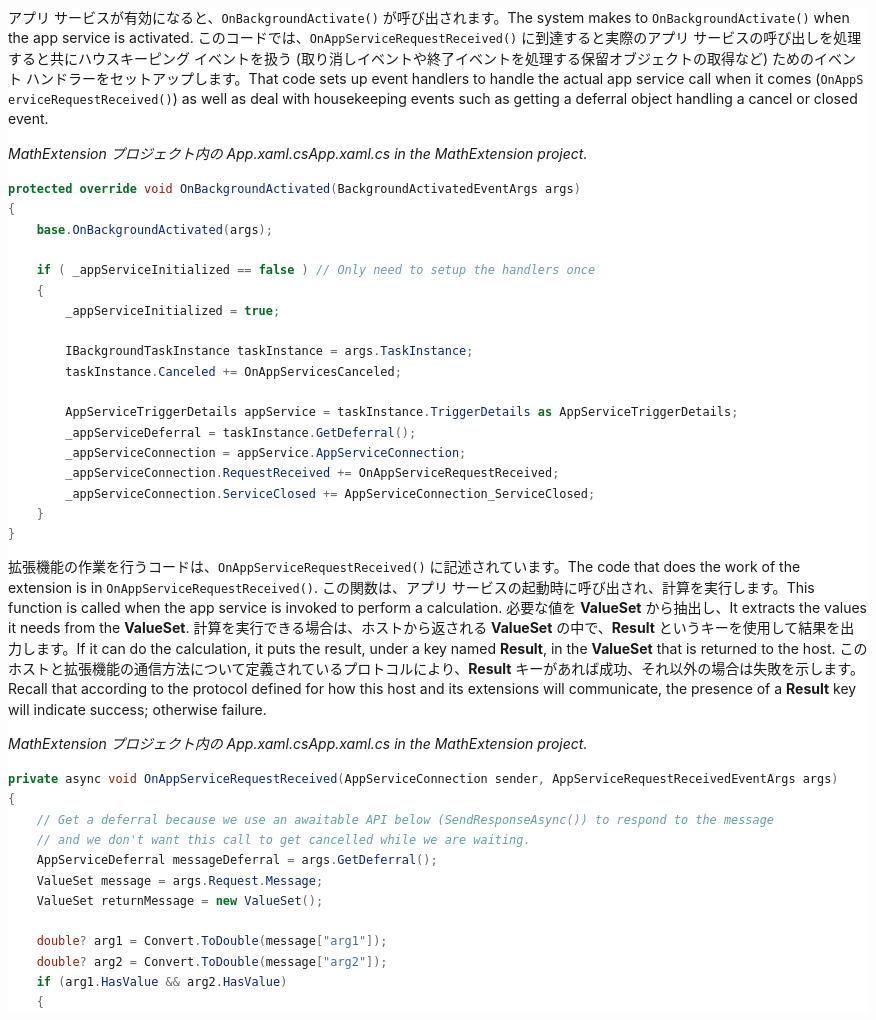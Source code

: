<span data-ttu-id="fa30c-224">アプリ サービスが有効になると、`OnBackgroundActivate()` が呼び出されます。</span><span class="sxs-lookup"><span data-stu-id="fa30c-224">The system makes to `OnBackgroundActivate()` when the app service is activated.</span></span> <span data-ttu-id="fa30c-225">このコードでは、`OnAppServiceRequestReceived()` に到達すると実際のアプリ サービスの呼び出しを処理すると共にハウスキーピング イベントを扱う (取り消しイベントや終了イベントを処理する保留オブジェクトの取得など) ためのイベント ハンドラーをセットアップします。</span><span class="sxs-lookup"><span data-stu-id="fa30c-225">That code sets up event handlers to handle the actual app service call when it comes (`OnAppServiceRequestReceived()`) as well as deal with housekeeping events such as getting a deferral object handling a cancel or closed event.</span></span>

_<span data-ttu-id="fa30c-226">MathExtension プロジェクト内の App.xaml.cs</span><span class="sxs-lookup"><span data-stu-id="fa30c-226">App.xaml.cs in the MathExtension project.</span></span>_
```cs
protected override void OnBackgroundActivated(BackgroundActivatedEventArgs args)
{
    base.OnBackgroundActivated(args);

    if ( _appServiceInitialized == false ) // Only need to setup the handlers once
    {
        _appServiceInitialized = true;

        IBackgroundTaskInstance taskInstance = args.TaskInstance;
        taskInstance.Canceled += OnAppServicesCanceled;

        AppServiceTriggerDetails appService = taskInstance.TriggerDetails as AppServiceTriggerDetails;
        _appServiceDeferral = taskInstance.GetDeferral();
        _appServiceConnection = appService.AppServiceConnection;
        _appServiceConnection.RequestReceived += OnAppServiceRequestReceived;
        _appServiceConnection.ServiceClosed += AppServiceConnection_ServiceClosed;
    }
}
```

<span data-ttu-id="fa30c-227">拡張機能の作業を行うコードは、`OnAppServiceRequestReceived()` に記述されています。</span><span class="sxs-lookup"><span data-stu-id="fa30c-227">The code that does the work of the extension is in `OnAppServiceRequestReceived()`.</span></span> <span data-ttu-id="fa30c-228">この関数は、アプリ サービスの起動時に呼び出され、計算を実行します。</span><span class="sxs-lookup"><span data-stu-id="fa30c-228">This function is called when the app service is invoked to perform a calculation.</span></span> <span data-ttu-id="fa30c-229">必要な値を **ValueSet** から抽出し、</span><span class="sxs-lookup"><span data-stu-id="fa30c-229">It extracts the values it needs from the **ValueSet**.</span></span> <span data-ttu-id="fa30c-230">計算を実行できる場合は、ホストから返される **ValueSet** の中で、**Result** というキーを使用して結果を出力します。</span><span class="sxs-lookup"><span data-stu-id="fa30c-230">If it can do the calculation, it puts the result, under a key named **Result**, in the **ValueSet** that is returned to the host.</span></span> <span data-ttu-id="fa30c-231">このホストと拡張機能の通信方法について定義されているプロトコルにより、**Result** キーがあれば成功、それ以外の場合は失敗を示します。</span><span class="sxs-lookup"><span data-stu-id="fa30c-231">Recall that according to the protocol defined for how this host and its extensions will communicate, the presence of a **Result** key will indicate success; otherwise failure.</span></span>

_<span data-ttu-id="fa30c-232">MathExtension プロジェクト内の App.xaml.cs</span><span class="sxs-lookup"><span data-stu-id="fa30c-232">App.xaml.cs in the MathExtension project.</span></span>_
```cs
private async void OnAppServiceRequestReceived(AppServiceConnection sender, AppServiceRequestReceivedEventArgs args)
{
    // Get a deferral because we use an awaitable API below (SendResponseAsync()) to respond to the message
    // and we don't want this call to get cancelled while we are waiting.
    AppServiceDeferral messageDeferral = args.GetDeferral();
    ValueSet message = args.Request.Message;
    ValueSet returnMessage = new ValueSet();

    double? arg1 = Convert.ToDouble(message["arg1"]);
    double? arg2 = Convert.ToDouble(message["arg2"]);
    if (arg1.HasValue && arg2.HasValue)
    {
```